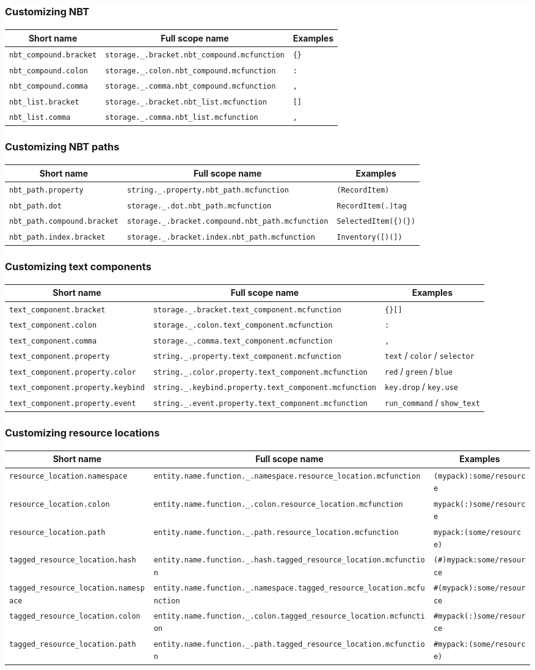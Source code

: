 ### Customizing NBT
Short name              | Full scope name                             | Examples
----------------------- | ------------------------------------------- | ----------
`nbt_compound.bracket`  | `storage._.bracket.nbt_compound.mcfunction` | `{}`
`nbt_compound.colon`    | `storage._.colon.nbt_compound.mcfunction`   | `:`
`nbt_compound.comma`    | `storage._.comma.nbt_compound.mcfunction`   | `,`
`nbt_list.bracket`      | `storage._.bracket.nbt_list.mcfunction`     | `[]`
`nbt_list.comma`        | `storage._.comma.nbt_list.mcfunction`       | `,`

### Customizing NBT paths
Short name                  | Full scope name                                   | Examples
--------------------------- | ------------------------------------------------- | ----------
`nbt_path.property`         | `string._.property.nbt_path.mcfunction`           | `(RecordItem)`
`nbt_path.dot`              | `storage._.dot.nbt_path.mcfunction`               | `RecordItem(.)tag`
`nbt_path.compound.bracket` | `storage._.bracket.compound.nbt_path.mcfunction`  | `SelectedItem({)(})`
`nbt_path.index.bracket`    | `storage._.bracket.index.nbt_path.mcfunction`     | `Inventory([)(])`

### Customizing text components
Short name                        | Full scope name                                       | Examples
--------------------------------- | ----------------------------------------------------- | ----------
`text_component.bracket`          | `storage._.bracket.text_component.mcfunction`         | `{}[]`
`text_component.colon`            | `storage._.colon.text_component.mcfunction`           | `:`
`text_component.comma`            | `storage._.comma.text_component.mcfunction`           | `,`
`text_component.property`         | `string._.property.text_component.mcfunction`         | `text` / `color` / `selector`
`text_component.property.color`   | `string._.color.property.text_component.mcfunction`   | `red` / `green` / `blue`
`text_component.property.keybind` | `string._.keybind.property.text_component.mcfunction` | `key.drop` / `key.use`
`text_component.property.event`   | `string._.event.property.text_component.mcfunction`   | `run_command` / `show_text`

### Customizing resource locations
Short name                            | Full scope name                                                         | Examples
------------------------------------- | ----------------------------------------------------------------------- | ----------
`resource_location.namespace`         | `entity.name.function._.namespace.resource_location.mcfunction`         | `(mypack):some/resource`
`resource_location.colon`             | `entity.name.function._.colon.resource_location.mcfunction`             | `mypack(:)some/resource`
`resource_location.path`              | `entity.name.function._.path.resource_location.mcfunction`              | `mypack:(some/resource)`
`tagged_resource_location.hash`       | `entity.name.function._.hash.tagged_resource_location.mcfunction`       | `(#)mypack:some/resource`
`tagged_resource_location.namespace`  | `entity.name.function._.namespace.tagged_resource_location.mcfunction`  | `#(mypack):some/resource`
`tagged_resource_location.colon`      | `entity.name.function._.colon.tagged_resource_location.mcfunction`      | `#mypack(:)some/resource`
`tagged_resource_location.path`       | `entity.name.function._.path.tagged_resource_location.mcfunction`       | `#mypack:(some/resource)`


[github-license-badge]: https://img.shields.io/github/license/arcensoth/language-mcfunction.svg?logo=github
[vscode-version-badge]: https://img.shields.io/visual-studio-marketplace/v/arcensoth.language-mcfunction.svg?logo=visual-studio-code
[discord-chat-badge]: https://img.shields.io/discord/154777837382008833.svg?color=%237289DA&label=chat&logo=discord&logoColor=%23FFFFFF
[Install]: #install
[Installing the VSCode extension]: #installing-the-vscode-extension
[Installing the SublimeText package]: #installing-the-sublimetext-package
[Features]: #features
[Syntax highlighting]: #syntax-highlighting
[Custom block comments]: #custom-block-comments
[Configure]: #configure
[Configuring the version-agnostic grammar]: #configuring-the-version-agnostic-grammar
[version-agnostic grammar]: #configuring-the-version-agnostic-grammar
[Configuring the version-specific grammars]: #configuring-the-version-specific-grammars
[version-specific grammars]: #configuring-the-version-specific-grammars
[Customize]: #customize
[Customizing errors]: #customizing-errors
[Customizing comments]: #customizing-comments
[Customizing commands]: #customizing-commands
[Customizing selectors]: #customizing-selectors
[Customizing NBT]: #customizing-NBT
[Customizing text components]: #customizing-text-components
[Customizing resource locations]: #customizing-resource-locations
[Customizing strings]: #customizing-strings
[Customizing numbers]: #customizing-numbers
[Customizing tags, teams, and objectives]: #customizing-tags-teams-and-objectives
[Other customizable scopes]: #other-customizable-scopes
[Contribute]: #contribute
[Resources]: #resources
